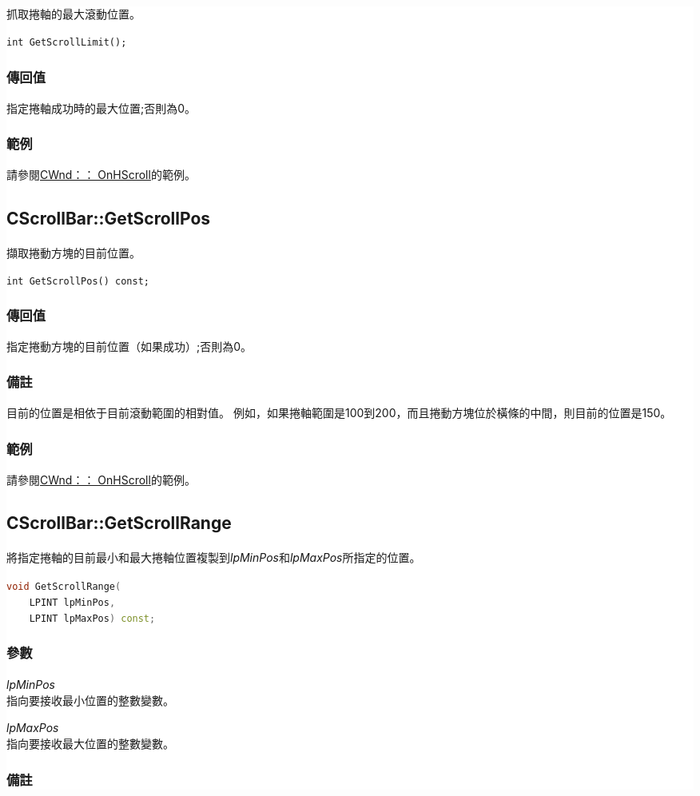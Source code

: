抓取捲軸的最大滾動位置。

```
int GetScrollLimit();
```

### <a name="return-value"></a>傳回值

指定捲軸成功時的最大位置;否則為0。

### <a name="example"></a>範例

  請參閱[CWnd：： OnHScroll](../../mfc/reference/cwnd-class.md#onhscroll)的範例。

## <a name="cscrollbargetscrollpos"></a><a name="getscrollpos"></a>CScrollBar::GetScrollPos

擷取捲動方塊的目前位置。

```
int GetScrollPos() const;
```

### <a name="return-value"></a>傳回值

指定捲動方塊的目前位置（如果成功）;否則為0。

### <a name="remarks"></a>備註

目前的位置是相依于目前滾動範圍的相對值。 例如，如果捲軸範圍是100到200，而且捲動方塊位於橫條的中間，則目前的位置是150。

### <a name="example"></a>範例

  請參閱[CWnd：： OnHScroll](../../mfc/reference/cwnd-class.md#onhscroll)的範例。

## <a name="cscrollbargetscrollrange"></a><a name="getscrollrange"></a>CScrollBar::GetScrollRange

將指定捲軸的目前最小和最大捲軸位置複製到*lpMinPos*和*lpMaxPos*所指定的位置。

```cpp
void GetScrollRange(
    LPINT lpMinPos,
    LPINT lpMaxPos) const;
```

### <a name="parameters"></a>參數

*lpMinPos*<br/>
指向要接收最小位置的整數變數。

*lpMaxPos*<br/>
指向要接收最大位置的整數變數。

### <a name="remarks"></a>備註
